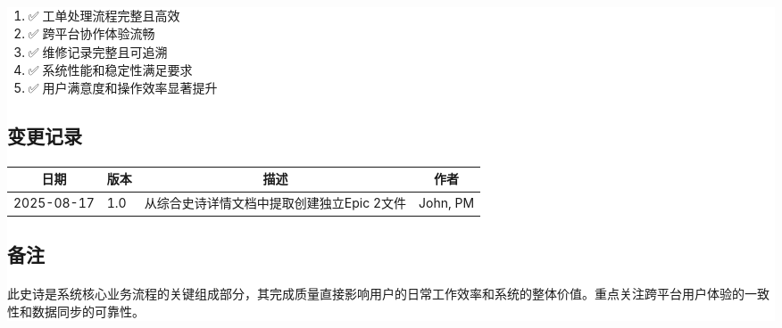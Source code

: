 1. ✅ 工单处理流程完整且高效
2. ✅ 跨平台协作体验流畅
3. ✅ 维修记录完整且可追溯
4. ✅ 系统性能和稳定性满足要求
5. ✅ 用户满意度和操作效率显著提升

## 变更记录

| 日期 | 版本 | 描述 | 作者 |
|------|------|------|------|
| 2025-08-17 | 1.0 | 从综合史诗详情文档中提取创建独立Epic 2文件 | John, PM |

## 备注

此史诗是系统核心业务流程的关键组成部分，其完成质量直接影响用户的日常工作效率和系统的整体价值。重点关注跨平台用户体验的一致性和数据同步的可靠性。